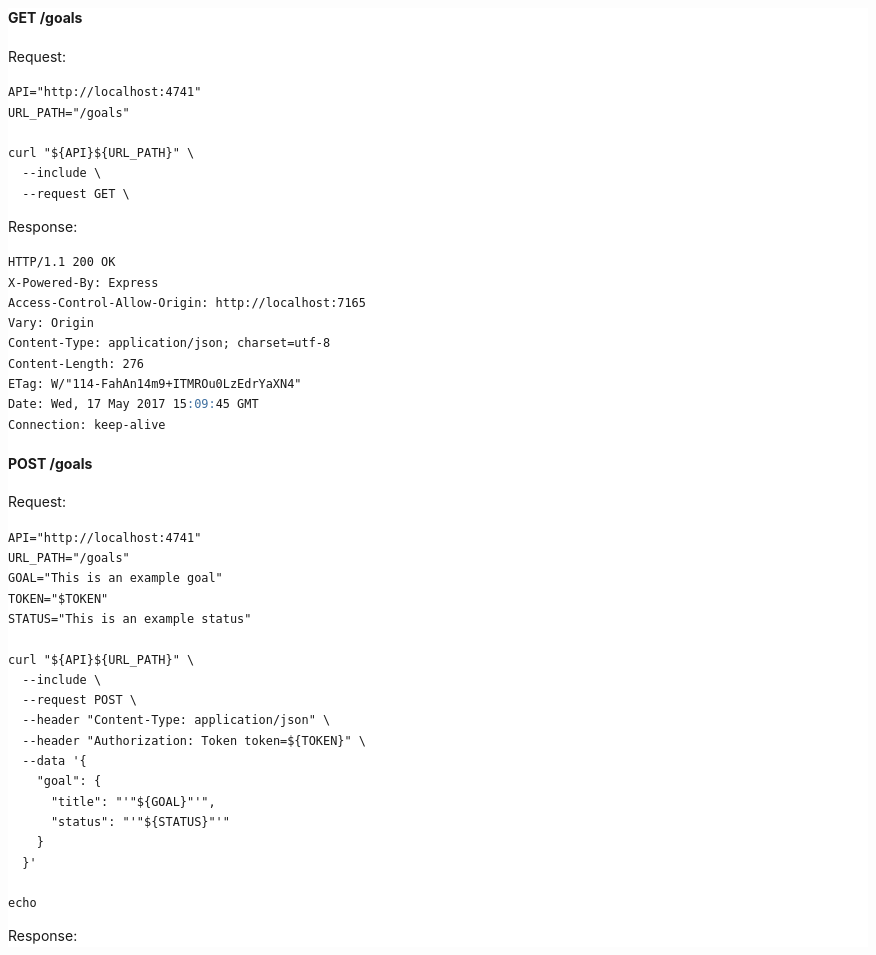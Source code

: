 
#### GET /goals

Request:

```
API="http://localhost:4741"
URL_PATH="/goals"

curl "${API}${URL_PATH}" \
  --include \
  --request GET \
```

Response:

```md
HTTP/1.1 200 OK
X-Powered-By: Express
Access-Control-Allow-Origin: http://localhost:7165
Vary: Origin
Content-Type: application/json; charset=utf-8
Content-Length: 276
ETag: W/"114-FahAn14m9+ITMROu0LzEdrYaXN4"
Date: Wed, 17 May 2017 15:09:45 GMT
Connection: keep-alive
```


#### POST /goals

Request:

```
API="http://localhost:4741"
URL_PATH="/goals"
GOAL="This is an example goal"
TOKEN="$TOKEN"
STATUS="This is an example status"

curl "${API}${URL_PATH}" \
  --include \
  --request POST \
  --header "Content-Type: application/json" \
  --header "Authorization: Token token=${TOKEN}" \
  --data '{
    "goal": {
      "title": "'"${GOAL}"'",
      "status": "'"${STATUS}"'"
    }
  }'

echo
```

Response:
